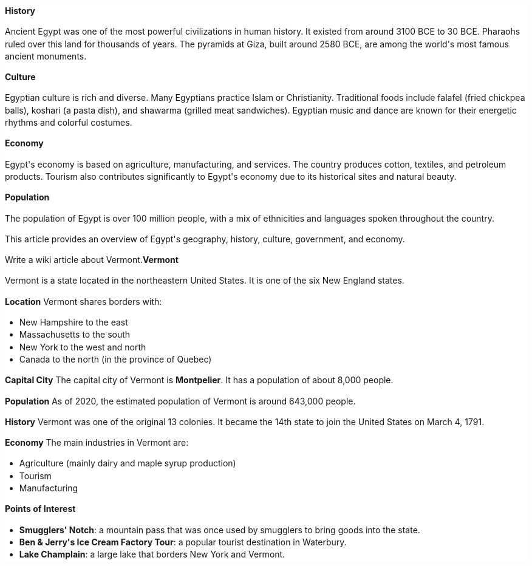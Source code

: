 **History**

Ancient Egypt was one of the most powerful civilizations in human history. It existed from around 3100 BCE to 30 BCE. Pharaohs ruled over this land for thousands of years. The pyramids at Giza, built around 2580 BCE, are among the world's most famous ancient monuments.

**Culture**

Egyptian culture is rich and diverse. Many Egyptians practice Islam or Christianity. Traditional foods include falafel (fried chickpea balls), koshari (a pasta dish), and shawarma (grilled meat sandwiches). Egyptian music and dance are known for their energetic rhythms and colorful costumes.

**Economy**

Egypt's economy is based on agriculture, manufacturing, and services. The country produces cotton, textiles, and petroleum products. Tourism also contributes significantly to Egypt's economy due to its historical sites and natural beauty.

**Population**

The population of Egypt is over 100 million people, with a mix of ethnicities and languages spoken throughout the country.

This article provides an overview of Egypt's geography, history, culture, government, and economy.
<end>

Write a wiki article about Vermont.<start>**Vermont**

Vermont is a state located in the northeastern United States. It is one of the six New England states.

**Location**
Vermont shares borders with:

* New Hampshire to the east
* Massachusetts to the south
* New York to the west and north
* Canada to the north (in the province of Quebec)

**Capital City**
The capital city of Vermont is **Montpelier**. It has a population of about 8,000 people.

**Population**
As of 2020, the estimated population of Vermont is around 643,000 people.

**History**
Vermont was one of the original 13 colonies. It became the 14th state to join the United States on March 4, 1791.

**Economy**
The main industries in Vermont are:

* Agriculture (mainly dairy and maple syrup production)
* Tourism
* Manufacturing

**Points of Interest**

* **Smugglers' Notch**: a mountain pass that was once used by smugglers to bring goods into the state.
* **Ben & Jerry's Ice Cream Factory Tour**: a popular tourist destination in Waterbury.
* **Lake Champlain**: a large lake that borders New York and Vermont.
